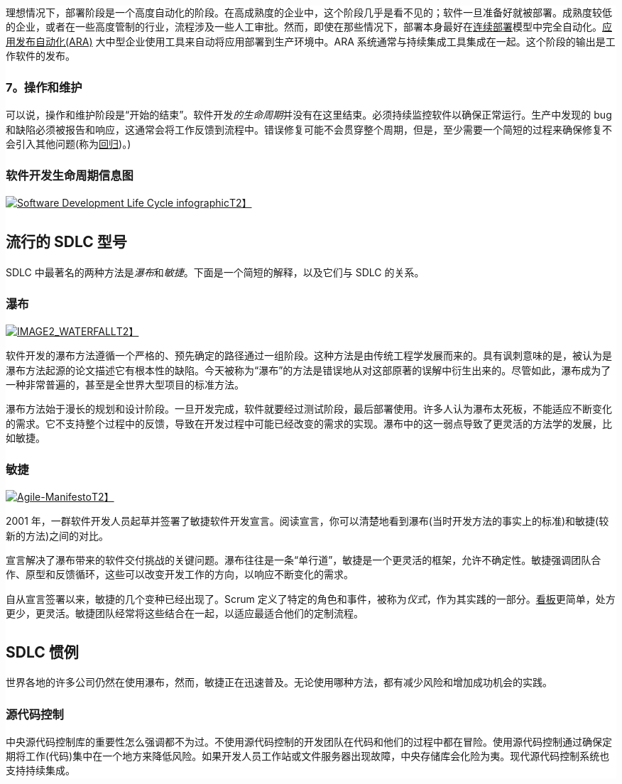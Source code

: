 理想情况下，部署阶段是一个高度自动化的阶段。在高成熟度的企业中，这个阶段几乎是看不见的；软件一旦准备好就被部署。成熟度较低的企业，或者在一些高度管制的行业，流程涉及一些人工审批。然而，即使在那些情况下，部署本身最好在[连续部署](https://raygun.com/blog/continuous-deployment/)模型中完全自动化。[应用发布自动化(ARA)](https://en.wikipedia.org/wiki/Application_release_automation) 大中型企业使用工具来自动将应用部署到生产环境中。ARA 系统通常与持续集成工具集成在一起。这个阶段的输出是工作软件的发布。

### [](#7-operations-and-maintenance)7。操作和维护

可以说，操作和维护阶段是“开始的结束”。软件开发*的生命周期*并没有在这里结束。必须持续监控软件以确保正常运行。生产中发现的 bug 和缺陷必须被报告和响应，这通常会将工作反馈到流程中。错误修复可能不会贯穿整个周期，但是，至少需要一个简短的过程来确保修复不会引入其他问题(称为[回归](https://en.wikipedia.org/wiki/Regression_testing))。)

### [](#software-development-life-cycle-infographic)软件开发生命周期信息图

[![Software Development Life Cycle infographic](../Images/e57bccf01d2057e9f498ee49ff7387b0.png)T2】](https://res.cloudinary.com/practicaldev/image/fetch/s--suqOEdks--/c_limit%2Cf_auto%2Cfl_progressive%2Cq_auto%2Cw_880/https://raygun.com/blog/images/the-software-development-lifecycle/phases-infographic.png)

## [](#popular-sdlc-models)流行的 SDLC 型号

SDLC 中最著名的两种方法是*瀑布*和*敏捷*。下面是一个简短的解释，以及它们与 SDLC 的关系。

### [](#waterfall)瀑布

[![IMAGE2_WATERFALL](../Images/c2b284867c93336d1590cd78d0fb7ca0.png)T2】](https://res.cloudinary.com/practicaldev/image/fetch/s--HLhn3rVI--/c_limit%2Cf_auto%2Cfl_progressive%2Cq_auto%2Cw_880/https://raygun.com/blog/images/the-software-development-lifecycle/Waterfall_model.jpg)

软件开发的瀑布方法遵循一个严格的、预先确定的路径通过一组阶段。这种方法是由传统工程学发展而来的。具有讽刺意味的是，被认为是瀑布方法起源的论文描述它有根本性的缺陷。今天被称为“瀑布”的方法是错误地从对这部原著的误解中衍生出来的。尽管如此，瀑布成为了一种非常普遍的，甚至是全世界大型项目的标准方法。

瀑布方法始于漫长的规划和设计阶段。一旦开发完成，软件就要经过测试阶段，最后部署使用。许多人认为瀑布太死板，不能适应不断变化的需求。它不支持整个过程中的反馈，导致在开发过程中可能已经改变的需求的实现。瀑布中的这一弱点导致了更灵活的方法学的发展，比如敏捷。

### [](#agile)敏捷

[![Agile-Manifesto](../Images/acc0fa05eda94af2a5e5b940794b96cb.png)T2】](https://res.cloudinary.com/practicaldev/image/fetch/s--rqhH-5S3--/c_limit%2Cf_auto%2Cfl_progressive%2Cq_auto%2Cw_880/https://raygun.com/blog/images/the-software-development-lifecycle/agile-manifesto.jpg)

2001 年，一群软件开发人员起草并签署了敏捷软件开发宣言。阅读宣言，你可以清楚地看到瀑布(当时开发方法的事实上的标准)和敏捷(较新的方法)之间的对比。

宣言解决了瀑布带来的软件交付挑战的关键问题。瀑布往往是一条“单行道”，敏捷是一个更灵活的框架，允许不确定性。敏捷强调团队合作、原型和反馈循环，这些可以改变开发工作的方向，以响应不断变化的需求。

自从宣言签署以来，敏捷的几个变种已经出现了。Scrum 定义了特定的角色和事件，被称为*仪式*，作为其实践的一部分。[看板](https://www.versionone.com/what-is-kanban/)更简单，处方更少，更灵活。敏捷团队经常将这些结合在一起，以适应最适合他们的定制流程。

## [](#sdlc-practices)SDLC 惯例

世界各地的许多公司仍然在使用瀑布，然而，敏捷正在迅速普及。无论使用哪种方法，都有减少风险和增加成功机会的实践。

### [](#source-control)源代码控制

中央源代码控制库的重要性怎么强调都不为过。不使用源代码控制的开发团队在代码和他们的过程中都在冒险。使用源代码控制通过确保定期将工作(代码)集中在一个地方来降低风险。如果开发人员工作站或文件服务器出现故障，中央存储库会化险为夷。现代源代码控制系统也支持持续集成。
